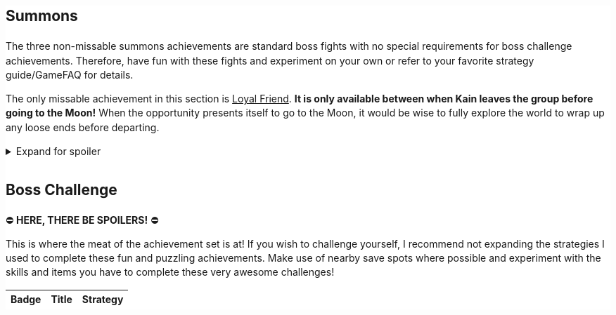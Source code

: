 ## Summons

The three non-missable summons achievements are standard boss fights with no special requirements for boss challenge achievements. Therefore, have fun with these fights and experiment on your own or refer to your favorite strategy guide/GameFAQ for details.

The only missable achievement in this section is [Loyal Friend](http://retroachievements.org/achievement/108637). **It is only available between when Kain leaves the group before going to the Moon!** When the opportunity presents itself to go to the Moon, it would be wise to fully explore the world to wrap up any loose ends before departing.

<details><summary>Expand for spoiler</summary></details>

## Boss Challenge

:no_entry: **HERE, THERE BE SPOILERS!** :no_entry:

This is where the meat of the achievement set is at! If you wish to challenge yourself, I recommend not expanding the strategies I used to complete these fun and puzzling achievements. Make use of nearby save spots where possible and experiment with the skills and items you have to complete these very awesome challenges!

|                                                                                                           Badge                                                                                                            | Title                                                                      | Strategy                                                                                                                                                                                                                                                                                                                                                                                                                                                                                                                                                                                                                                                                                                                                                                                                                                                                                                                                                                                                                                                                                                                                                                                                                                                                                                                                                                                                                                                                                                                                                                                                                                                                                                                                                                                                                                                                                                                                                                                                                                                                                                                                                 |
| :------------------------------------------------------------------------------------------------------------------------------------------------------------------------------------------------------------------------: | -------------------------------------------------------------------------- | -------------------------------------------------------------------------------------------------------------------------------------------------------------------------------------------------------------------------------------------------------------------------------------------------------------------------------------------------------------------------------------------------------------------------------------------------------------------------------------------------------------------------------------------------------------------------------------------------------------------------------------------------------------------------------------------------------------------------------------------------------------------------------------------------------------------------------------------------------------------------------------------------------------------------------------------------------------------------------------------------------------------------------------------------------------------------------------------------------------------------------------------------------------------------------------------------------------------------------------------------------------------------------------------------------------------------------------------------------------------------------------------------------------------------------------------------------------------------------------------------------------------------------------------------------------------------------------------------------------------------------------------------------------------------------------------------------------------------------------------------------------------------------------------------------------------------------------------------------------------------------------------------------------------------------------------------------------------------------------------------------------------------------------------------------------------------------------------------------------------------------------------------------- |